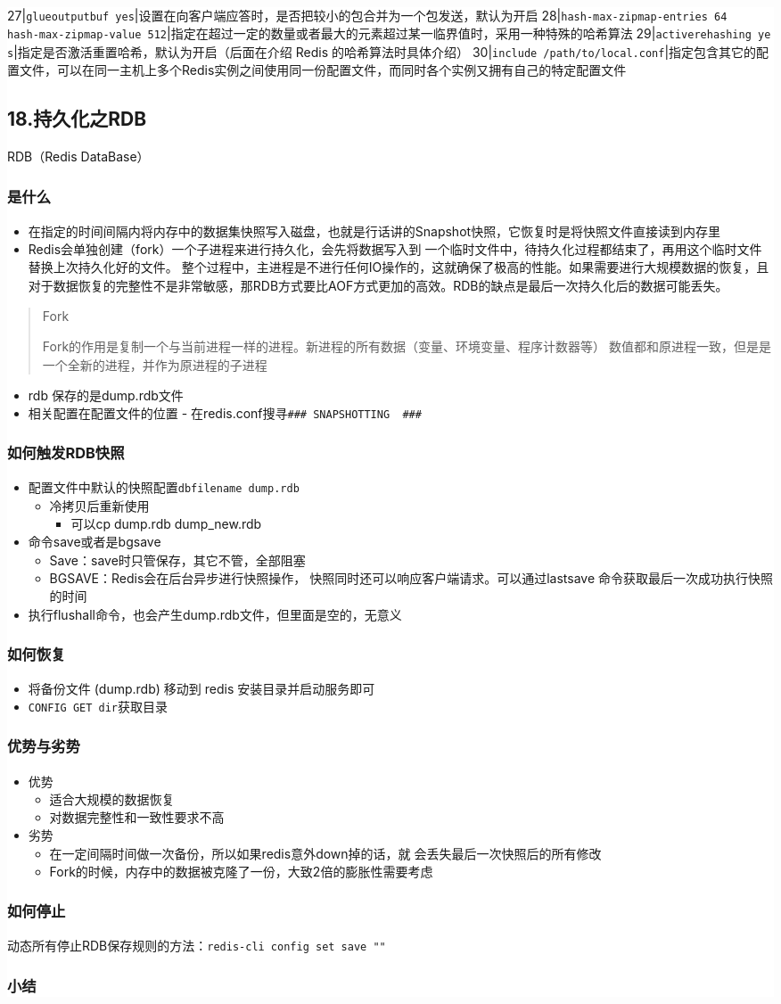 27|`glueoutputbuf yes`|设置在向客户端应答时，是否把较小的包合并为一个包发送，默认为开启
28|`hash-max-zipmap-entries 64`<br>`hash-max-zipmap-value 512`|指定在超过一定的数量或者最大的元素超过某一临界值时，采用一种特殊的哈希算法
29|`activerehashing yes`|指定是否激活重置哈希，默认为开启（后面在介绍 Redis 的哈希算法时具体介绍）
30|`include /path/to/local.conf`|指定包含其它的配置文件，可以在同一主机上多个Redis实例之间使用同一份配置文件，而同时各个实例又拥有自己的特定配置文件

## 18.持久化之RDB

RDB（Redis DataBase）

### 是什么 ###

- 在指定的时间间隔内将内存中的数据集快照写入磁盘，也就是行话讲的Snapshot快照，它恢复时是将快照文件直接读到内存里
- Redis会单独创建（fork）一个子进程来进行持久化，会先将数据写入到 一个临时文件中，待持久化过程都结束了，再用这个临时文件替换上次持久化好的文件。 整个过程中，主进程是不进行任何IO操作的，这就确保了极高的性能。如果需要进行大规模数据的恢复，且对于数据恢复的完整性不是非常敏感，那RDB方式要比AOF方式更加的高效。RDB的缺点是最后一次持久化后的数据可能丢失。

> Fork
> 
> Fork的作用是复制一个与当前进程一样的进程。新进程的所有数据（变量、环境变量、程序计数器等） 数值都和原进程一致，但是是一个全新的进程，并作为原进程的子进程

- rdb 保存的是dump.rdb文件
- 相关配置在配置文件的位置 - 在redis.conf搜寻`### SNAPSHOTTING  ###`

### 如何触发RDB快照 ###

- 配置文件中默认的快照配置`dbfilename dump.rdb`
	- 冷拷贝后重新使用
		- 可以cp dump.rdb dump_new.rdb
- 命令save或者是bgsave
	- Save：save时只管保存，其它不管，全部阻塞
	- BGSAVE：Redis会在后台异步进行快照操作， 快照同时还可以响应客户端请求。可以通过lastsave 命令获取最后一次成功执行快照的时间
- 执行flushall命令，也会产生dump.rdb文件，但里面是空的，无意义

### 如何恢复 ###

- 将备份文件 (dump.rdb) 移动到 redis 安装目录并启动服务即可
- `CONFIG GET dir`获取目录

### 优势与劣势 ###

- 优势
	- 适合大规模的数据恢复
	- 对数据完整性和一致性要求不高
- 劣势
	- 在一定间隔时间做一次备份，所以如果redis意外down掉的话，就 会丢失最后一次快照后的所有修改
	- Fork的时候，内存中的数据被克隆了一份，大致2倍的膨胀性需要考虑

### 如何停止 ###

动态所有停止RDB保存规则的方法：`redis-cli config set save ""`

### 小结 ###
